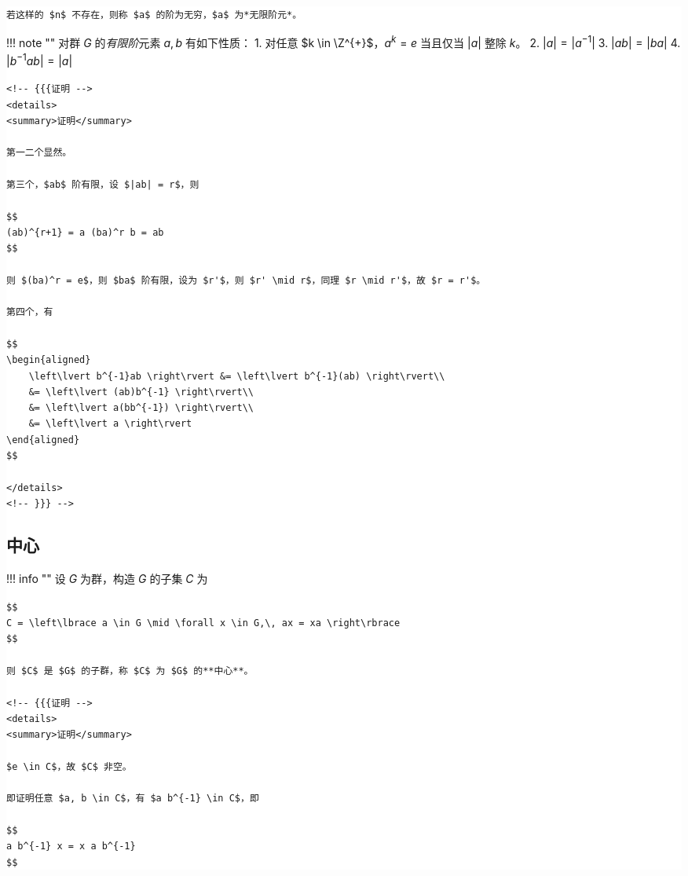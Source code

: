     若这样的 $n$ 不存在，则称 $a$ 的阶为无穷，$a$ 为*无限阶元*。

!!! note ""
    对群 $G$ 的*有限阶*元素 $a, b$ 有如下性质：
    1. 对任意 $k \in \Z^{+}$，$a^k = e$ 当且仅当 $|a|$ 整除 $k$。
    2. $|a| = \left\lvert a^{-1} \right\rvert$
    3. $|ab| = |ba|$
    4. $\left\lvert b^{-1}ab \right\rvert = |a|$

    <!-- {{{证明 -->
    <details>
    <summary>证明</summary>

    第一二个显然。

    第三个，$ab$ 阶有限，设 $|ab| = r$，则

    $$
    (ab)^{r+1} = a (ba)^r b = ab
    $$

    则 $(ba)^r = e$，则 $ba$ 阶有限，设为 $r'$，则 $r' \mid r$，同理 $r \mid r'$，故 $r = r'$。

    第四个，有

    $$
    \begin{aligned}
        \left\lvert b^{-1}ab \right\rvert &= \left\lvert b^{-1}(ab) \right\rvert\\
        &= \left\lvert (ab)b^{-1} \right\rvert\\
        &= \left\lvert a(bb^{-1}) \right\rvert\\
        &= \left\lvert a \right\rvert
    \end{aligned}
    $$

    </details>
    <!-- }}} -->

## 中心

!!! info ""
    设 $G$ 为群，构造 $G$ 的子集 $C$ 为

    $$
    C = \left\lbrace a \in G \mid \forall x \in G,\, ax = xa \right\rbrace
    $$

    则 $C$ 是 $G$ 的子群，称 $C$ 为 $G$ 的**中心**。

    <!-- {{{证明 -->
    <details>
    <summary>证明</summary>

    $e \in C$，故 $C$ 非空。

    即证明任意 $a, b \in C$，有 $a b^{-1} \in C$，即

    $$
    a b^{-1} x = x a b^{-1}
    $$
